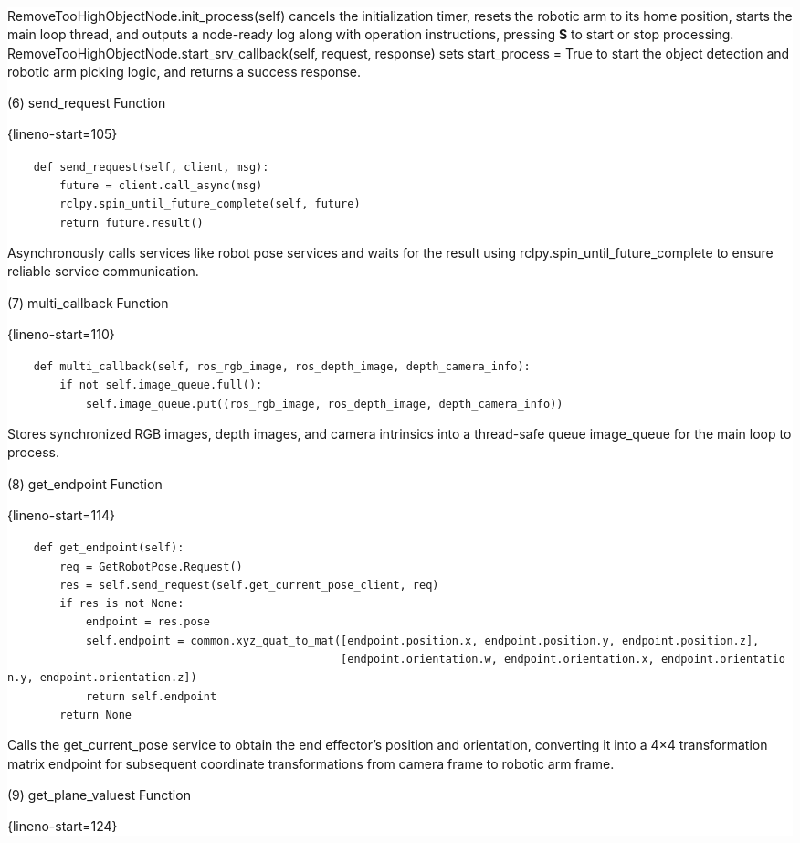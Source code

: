RemoveTooHighObjectNode.init_process(self) cancels the initialization timer, resets the robotic arm to its home position, starts the main loop thread, and outputs a node-ready log along with operation instructions, pressing **S** to start or stop processing. RemoveTooHighObjectNode.start_srv_callback(self, request, response) sets start_process = True to start the object detection and robotic arm picking logic, and returns a success response.

(6) send_request Function 

{lineno-start=105}

```
    def send_request(self, client, msg):
        future = client.call_async(msg)
        rclpy.spin_until_future_complete(self, future)
        return future.result()
```

Asynchronously calls services like robot pose services and waits for the result using rclpy.spin_until_future_complete to ensure reliable service communication.

(7) multi_callback Function

{lineno-start=110}

```
    def multi_callback(self, ros_rgb_image, ros_depth_image, depth_camera_info):
        if not self.image_queue.full():
            self.image_queue.put((ros_rgb_image, ros_depth_image, depth_camera_info))
```

Stores synchronized RGB images, depth images, and camera intrinsics into a thread-safe queue image_queue for the main loop to process.

(8) get_endpoint Function

{lineno-start=114}

```
    def get_endpoint(self):
        req = GetRobotPose.Request()
        res = self.send_request(self.get_current_pose_client, req)
        if res is not None:
            endpoint = res.pose
            self.endpoint = common.xyz_quat_to_mat([endpoint.position.x, endpoint.position.y, endpoint.position.z],
                                                   [endpoint.orientation.w, endpoint.orientation.x, endpoint.orientation.y, endpoint.orientation.z])
            return self.endpoint
        return None
```

Calls the get_current_pose service to obtain the end effector’s position and orientation, converting it into a 4×4 transformation matrix endpoint for subsequent coordinate transformations from camera frame to robotic arm frame.

(9) get_plane_valuest Function

{lineno-start=124}
